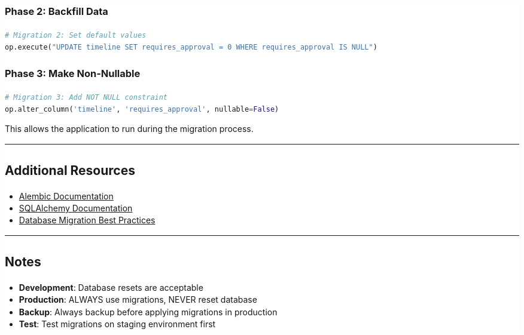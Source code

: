### Phase 2: Backfill Data
```python
# Migration 2: Set default values
op.execute("UPDATE timeline SET requires_approval = 0 WHERE requires_approval IS NULL")
```

### Phase 3: Make Non-Nullable
```python
# Migration 3: Add NOT NULL constraint
op.alter_column('timeline', 'requires_approval', nullable=False)
```

This allows the application to run during the migration process.

---

## Additional Resources

- [Alembic Documentation](https://alembic.sqlalchemy.org/)
- [SQLAlchemy Documentation](https://docs.sqlalchemy.org/)
- [Database Migration Best Practices](https://www.postgresql.org/docs/current/ddl-alter.html)

---

## Notes

- **Development**: Database resets are acceptable
- **Production**: ALWAYS use migrations, NEVER reset database
- **Backup**: Always backup before applying migrations in production
- **Test**: Test migrations on staging environment first
